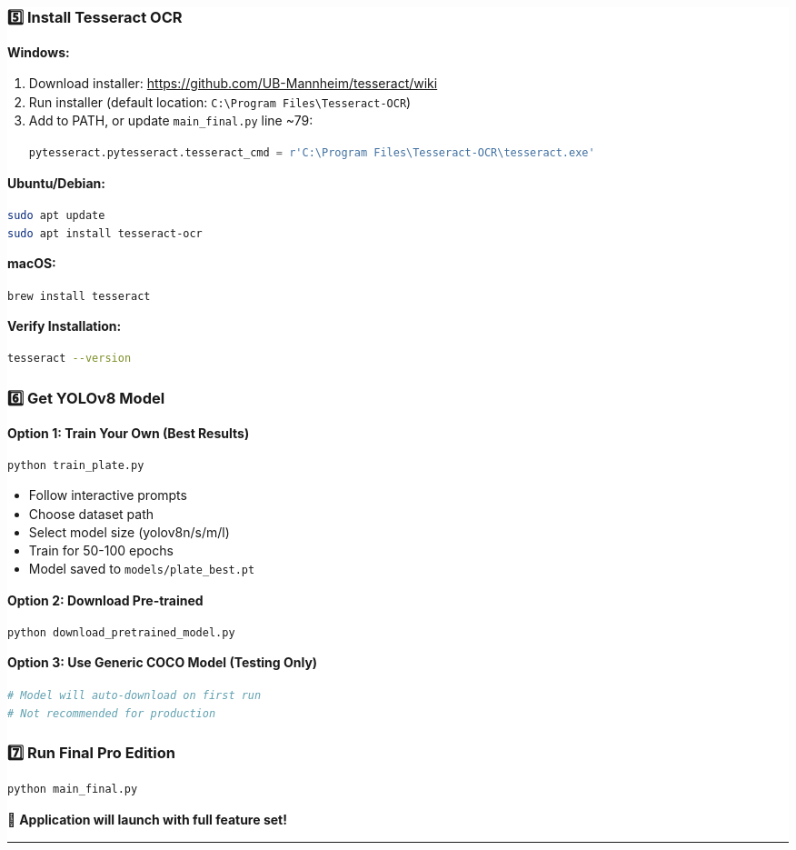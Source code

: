 ### 5️⃣ Install Tesseract OCR

**Windows:**
1. Download installer: https://github.com/UB-Mannheim/tesseract/wiki
2. Run installer (default location: `C:\Program Files\Tesseract-OCR`)
3. Add to PATH, or update `main_final.py` line ~79:
   ```python
   pytesseract.pytesseract.tesseract_cmd = r'C:\Program Files\Tesseract-OCR\tesseract.exe'
   ```

**Ubuntu/Debian:**
```bash
sudo apt update
sudo apt install tesseract-ocr
```

**macOS:**
```bash
brew install tesseract
```

**Verify Installation:**
```bash
tesseract --version
```

### 6️⃣ Get YOLOv8 Model

**Option 1: Train Your Own (Best Results)**
```bash
python train_plate.py
```
- Follow interactive prompts
- Choose dataset path
- Select model size (yolov8n/s/m/l)
- Train for 50-100 epochs
- Model saved to `models/plate_best.pt`

**Option 2: Download Pre-trained**
```bash
python download_pretrained_model.py
```

**Option 3: Use Generic COCO Model (Testing Only)**
```bash
# Model will auto-download on first run
# Not recommended for production
```

### 7️⃣ Run Final Pro Edition

```bash
python main_final.py
```

🎉 **Application will launch with full feature set!**

---
